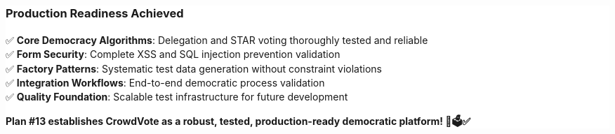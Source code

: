 ### **Production Readiness Achieved**
✅ **Core Democracy Algorithms**: Delegation and STAR voting thoroughly tested and reliable  
✅ **Form Security**: Complete XSS and SQL injection prevention validation  
✅ **Factory Patterns**: Systematic test data generation without constraint violations  
✅ **Integration Workflows**: End-to-end democratic process validation  
✅ **Quality Foundation**: Scalable test infrastructure for future development

**Plan #13 establishes CrowdVote as a robust, tested, production-ready democratic platform! 🚀🗳️✅**
